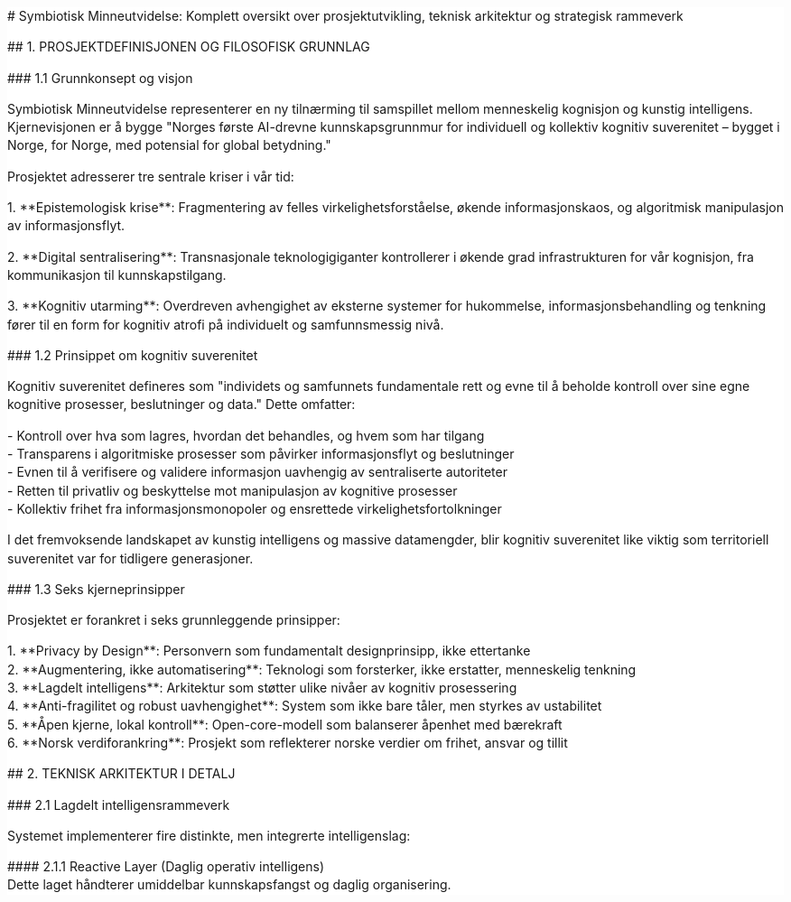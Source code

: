 \# Symbiotisk Minneutvidelse: Komplett oversikt over prosjektutvikling, teknisk arkitektur og strategisk rammeverk

\#\# 1\. PROSJEKTDEFINISJONEN OG FILOSOFISK GRUNNLAG

\#\#\# 1.1 Grunnkonsept og visjon

Symbiotisk Minneutvidelse representerer en ny tilnærming til samspillet mellom menneskelig kognisjon og kunstig intelligens. Kjernevisjonen er å bygge "Norges første AI-drevne kunnskapsgrunnmur for individuell og kollektiv kognitiv suverenitet – bygget i Norge, for Norge, med potensial for global betydning."

Prosjektet adresserer tre sentrale kriser i vår tid:

1\. \*\*Epistemologisk krise\*\*: Fragmentering av felles virkelighetsforståelse, økende informasjonskaos, og algoritmisk manipulasjon av informasjonsflyt.

2\. \*\*Digital sentralisering\*\*: Transnasjonale teknologigiganter kontrollerer i økende grad infrastrukturen for vår kognisjon, fra kommunikasjon til kunnskapstilgang.

3\. \*\*Kognitiv utarming\*\*: Overdreven avhengighet av eksterne systemer for hukommelse, informasjonsbehandling og tenkning fører til en form for kognitiv atrofi på individuelt og samfunnsmessig nivå.

\#\#\# 1.2 Prinsippet om kognitiv suverenitet

Kognitiv suverenitet defineres som "individets og samfunnets fundamentale rett og evne til å beholde kontroll over sine egne kognitive prosesser, beslutninger og data." Dette omfatter:

\- Kontroll over hva som lagres, hvordan det behandles, og hvem som har tilgang  
\- Transparens i algoritmiske prosesser som påvirker informasjonsflyt og beslutninger  
\- Evnen til å verifisere og validere informasjon uavhengig av sentraliserte autoriteter  
\- Retten til privatliv og beskyttelse mot manipulasjon av kognitive prosesser  
\- Kollektiv frihet fra informasjonsmonopoler og ensrettede virkelighetsfortolkninger

I det fremvoksende landskapet av kunstig intelligens og massive datamengder, blir kognitiv suverenitet like viktig som territoriell suverenitet var for tidligere generasjoner.

\#\#\# 1.3 Seks kjerneprinsipper

Prosjektet er forankret i seks grunnleggende prinsipper:

1\. \*\*Privacy by Design\*\*: Personvern som fundamentalt designprinsipp, ikke ettertanke  
2\. \*\*Augmentering, ikke automatisering\*\*: Teknologi som forsterker, ikke erstatter, menneskelig tenkning  
3\. \*\*Lagdelt intelligens\*\*: Arkitektur som støtter ulike nivåer av kognitiv prosessering  
4\. \*\*Anti-fragilitet og robust uavhengighet\*\*: System som ikke bare tåler, men styrkes av ustabilitet  
5\. \*\*Åpen kjerne, lokal kontroll\*\*: Open-core-modell som balanserer åpenhet med bærekraft  
6\. \*\*Norsk verdiforankring\*\*: Prosjekt som reflekterer norske verdier om frihet, ansvar og tillit

\#\# 2\. TEKNISK ARKITEKTUR I DETALJ

\#\#\# 2.1 Lagdelt intelligensrammeverk

Systemet implementerer fire distinkte, men integrerte intelligenslag:

\#\#\#\# 2.1.1 Reactive Layer (Daglig operativ intelligens)  
Dette laget håndterer umiddelbar kunnskapsfangst og daglig organisering. 
